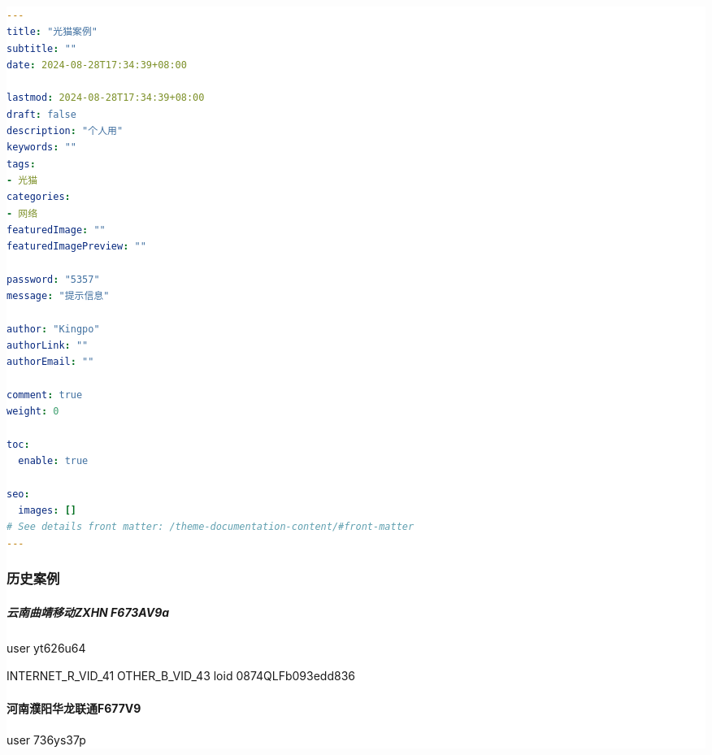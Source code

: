 ```yaml
---
title: "光猫案例"
subtitle: ""
date: 2024-08-28T17:34:39+08:00

lastmod: 2024-08-28T17:34:39+08:00
draft: false
description: "个人用"
keywords: ""
tags:
- 光猫
categories:
- 网络
featuredImage: ""
featuredImagePreview: ""

password: "5357"
message: "提示信息"

author: "Kingpo"
authorLink: ""
authorEmail: ""

comment: true
weight: 0

toc:
  enable: true

seo:
  images: []
# See details front matter: /theme-documentation-content/#front-matter
---
```




### 历史案例




##### 云南曲靖移动ZXHN F673AV9a
user
yt626u64

INTERNET_R_VID_41
OTHER_B_VID_43
loid
0874QLFb093edd836

#### 河南濮阳华龙联通F677V9
user
736ys37p
